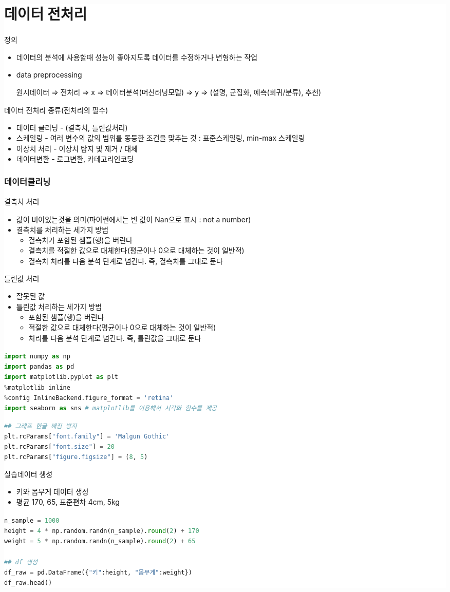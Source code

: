 # 데이터 전처리

정의
- 데이터의 분석에 사용할때 성능이 좋아지도록 데이터를 수정하거나 변형하는 작업
- data preprocessing
  
    원시데이터 ⇒ 전처리 ⇒ x ⇒ 데이터분석(머신러닝모델) ⇒ y ⇒ (설명, 군집화, 예측(회귀/분류), 추천)

데이터 전처리 종류(전처리의 필수)
- 데이터 클리닝 - (결측치, 틀린값처리)
- 스케일링 - 여러 변수의 값의 범위를 동등한 조건을 맞추는 것 : 표준스케일링, min-max 스케일링
- 이상치 처리 - 이상치 탐지 및 제거 / 대체
- 데이터변환 - 로그변환, 카테고리인코딩

### 데이터클리닝

결측치 처리
- 값이 비어있는것을 의미(파이썬에서는 빈 값이 Nan으로 표시 : not a number)
- 결측치를 처리하는 세가지 방법
    - 결측치가 포함된 샘플(행)을 버린다
    - 결측치를 적절한 값으로 대체한다(평균이나 0으로 대체하는 것이 일반적)
    - 결측치 처리를 다음 분석 단계로 넘긴다. 즉, 결측치를 그대로 둔다

틀린값 처리
- 잘못된 값
- 틀린값 처리하는 세가지 방법
    - 포함된 샘플(행)을 버린다
    - 적절한 값으로 대체한다(평균이나 0으로 대체하는 것이 일반적)
    - 처리를 다음 분석 단계로 넘긴다. 즉, 틀린값을 그대로 둔다


```python
import numpy as np
import pandas as pd
import matplotlib.pyplot as plt
%matplotlib inline
%config InlineBackend.figure_format = 'retina'
import seaborn as sns # matplotlib를 이용해서 시각화 함수를 제공
```


```python
## 그래프 한글 깨짐 방지
plt.rcParams["font.family"] = 'Malgun Gothic'
plt.rcParams["font.size"] = 20
plt.rcParams["figure.figsize"] = (8, 5)
```

실습데이터 생성
- 키와 몸무게 데이터 생성
- 평균 170, 65, 표준편차 4cm, 5kg


```python
n_sample = 1000
height = 4 * np.random.randn(n_sample).round(2) + 170
weight = 5 * np.random.randn(n_sample).round(2) + 65

## df 생성
df_raw = pd.DataFrame({"키":height, "몸무게":weight})
df_raw.head()
```
